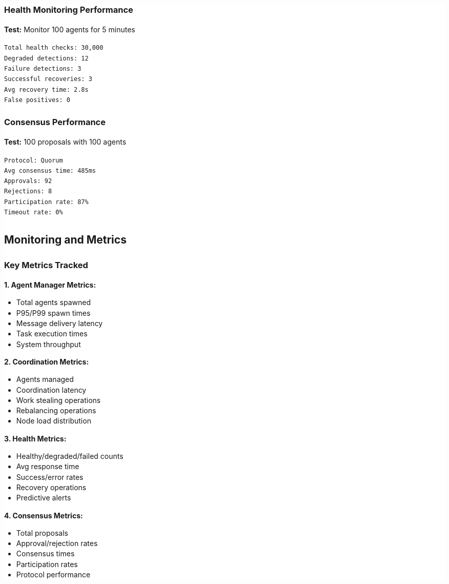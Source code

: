 ### Health Monitoring Performance

**Test:** Monitor 100 agents for 5 minutes

```
Total health checks: 30,000
Degraded detections: 12
Failure detections: 3
Successful recoveries: 3
Avg recovery time: 2.8s
False positives: 0
```

### Consensus Performance

**Test:** 100 proposals with 100 agents

```
Protocol: Quorum
Avg consensus time: 485ms
Approvals: 92
Rejections: 8
Participation rate: 87%
Timeout rate: 0%
```

## Monitoring and Metrics

### Key Metrics Tracked

**1. Agent Manager Metrics:**
- Total agents spawned
- P95/P99 spawn times
- Message delivery latency
- Task execution times
- System throughput

**2. Coordination Metrics:**
- Agents managed
- Coordination latency
- Work stealing operations
- Rebalancing operations
- Node load distribution

**3. Health Metrics:**
- Healthy/degraded/failed counts
- Avg response time
- Success/error rates
- Recovery operations
- Predictive alerts

**4. Consensus Metrics:**
- Total proposals
- Approval/rejection rates
- Consensus times
- Participation rates
- Protocol performance

